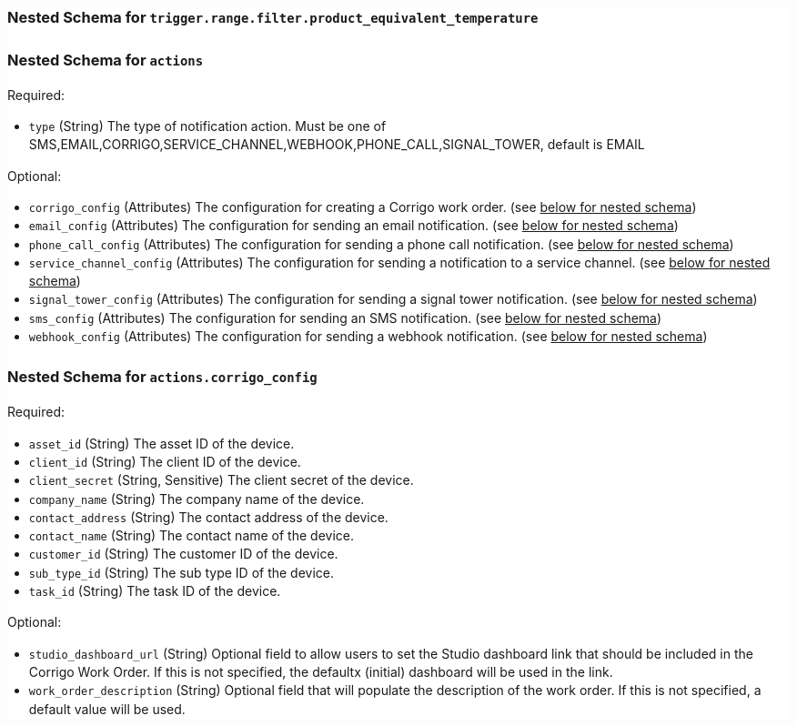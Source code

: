 <a id="nestedatt--trigger--range--filter--product_equivalent_temperature"></a>
### Nested Schema for `trigger.range.filter.product_equivalent_temperature`





<a id="nestedatt--actions"></a>
### Nested Schema for `actions`

Required:

- `type` (String) The type of notification action. Must be one of SMS,EMAIL,CORRIGO,SERVICE_CHANNEL,WEBHOOK,PHONE_CALL,SIGNAL_TOWER, default is EMAIL

Optional:

- `corrigo_config` (Attributes) The configuration for creating a Corrigo work order. (see [below for nested schema](#nestedatt--actions--corrigo_config))
- `email_config` (Attributes) The configuration for sending an email notification. (see [below for nested schema](#nestedatt--actions--email_config))
- `phone_call_config` (Attributes) The configuration for sending a phone call notification. (see [below for nested schema](#nestedatt--actions--phone_call_config))
- `service_channel_config` (Attributes) The configuration for sending a notification to a service channel. (see [below for nested schema](#nestedatt--actions--service_channel_config))
- `signal_tower_config` (Attributes) The configuration for sending a signal tower notification. (see [below for nested schema](#nestedatt--actions--signal_tower_config))
- `sms_config` (Attributes) The configuration for sending an SMS notification. (see [below for nested schema](#nestedatt--actions--sms_config))
- `webhook_config` (Attributes) The configuration for sending a webhook notification. (see [below for nested schema](#nestedatt--actions--webhook_config))

<a id="nestedatt--actions--corrigo_config"></a>
### Nested Schema for `actions.corrigo_config`

Required:

- `asset_id` (String) The asset ID of the device.
- `client_id` (String) The client ID of the device.
- `client_secret` (String, Sensitive) The client secret of the device.
- `company_name` (String) The company name of the device.
- `contact_address` (String) The contact address of the device.
- `contact_name` (String) The contact name of the device.
- `customer_id` (String) The customer ID of the device.
- `sub_type_id` (String) The sub type ID of the device.
- `task_id` (String) The task ID of the device.

Optional:

- `studio_dashboard_url` (String) Optional field to allow users to set the Studio dashboard link that
    								should be included in the Corrigo Work Order. If this is not specified,
    								the defaultx (initial) dashboard will be used in the link.
- `work_order_description` (String) Optional field that will populate the description of the work order. 
    								If this is not specified, a default value will be used.
